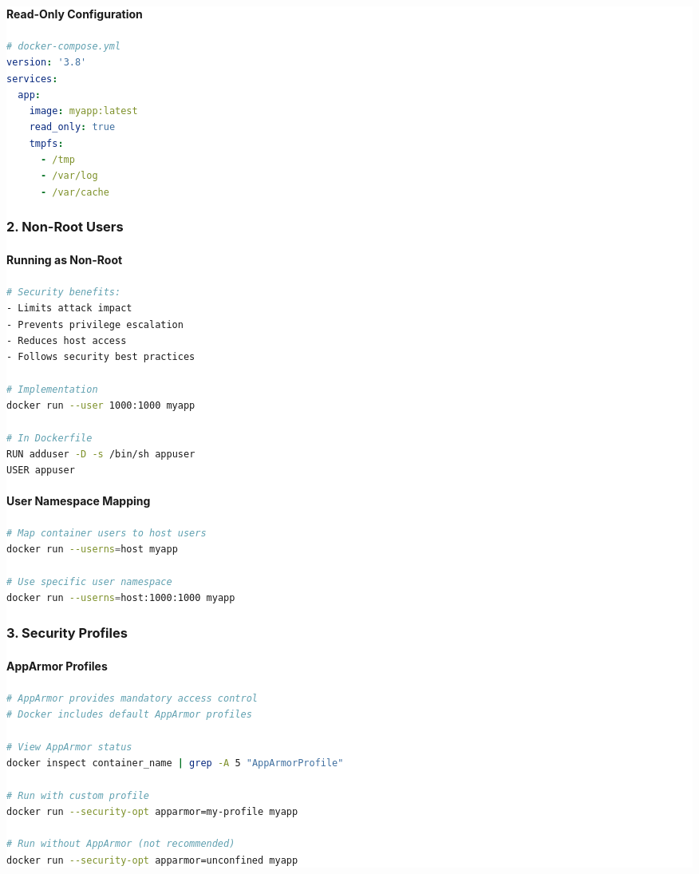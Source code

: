 #### **Read-Only Configuration**
```yaml
# docker-compose.yml
version: '3.8'
services:
  app:
    image: myapp:latest
    read_only: true
    tmpfs:
      - /tmp
      - /var/log
      - /var/cache
```

### **2. Non-Root Users**

#### **Running as Non-Root**
```bash
# Security benefits:
- Limits attack impact
- Prevents privilege escalation
- Reduces host access
- Follows security best practices

# Implementation
docker run --user 1000:1000 myapp

# In Dockerfile
RUN adduser -D -s /bin/sh appuser
USER appuser
```

#### **User Namespace Mapping**
```bash
# Map container users to host users
docker run --userns=host myapp

# Use specific user namespace
docker run --userns=host:1000:1000 myapp
```

### **3. Security Profiles**

#### **AppArmor Profiles**
```bash
# AppArmor provides mandatory access control
# Docker includes default AppArmor profiles

# View AppArmor status
docker inspect container_name | grep -A 5 "AppArmorProfile"

# Run with custom profile
docker run --security-opt apparmor=my-profile myapp

# Run without AppArmor (not recommended)
docker run --security-opt apparmor=unconfined myapp
```

